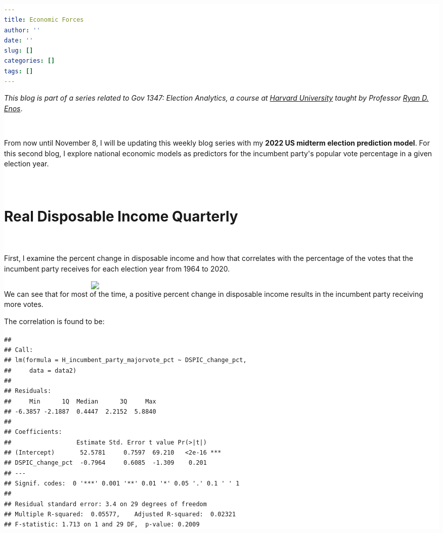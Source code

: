 ```yaml
---
title: Economic Forces
author: ''
date: ''
slug: []
categories: []
tags: []
---
```



*This blog is part of a series related to Gov 1347: Election Analytics, a course at [Harvard University](https://www.harvard.edu/) taught by Professor [Ryan D. Enos](http://ryandenos.com/)*.

<br>

From now until November 8, I will be updating this weekly blog series with my **2022 US midterm election prediction model**. For this second blog, I explore national economic models as predictors for the incumbent party's popular vote percentage in a given election year.

<br>

# Real Disposable Income Quarterly

<br> 

First, I examine the percent change in disposable income and how that correlates with the percentage of the votes that the incumbent party receives for each election year from 1964 to 2020.

<img src="{{< blogdown/postref >}}index_files/figure-html/unnamed-chunk-1-1.png" width="60%" style="display: block; margin: auto;" />
We can see that for most of the time, a positive percent change in disposable income results in the incumbent party receiving more votes.

<br>

The correlation is found to be:






```
## 
## Call:
## lm(formula = H_incumbent_party_majorvote_pct ~ DSPIC_change_pct, 
##     data = data2)
## 
## Residuals:
##     Min      1Q  Median      3Q     Max 
## -6.3857 -2.1887  0.4447  2.2152  5.8840 
## 
## Coefficients:
##                  Estimate Std. Error t value Pr(>|t|)    
## (Intercept)       52.5781     0.7597  69.210   <2e-16 ***
## DSPIC_change_pct  -0.7964     0.6085  -1.309    0.201    
## ---
## Signif. codes:  0 '***' 0.001 '**' 0.01 '*' 0.05 '.' 0.1 ' ' 1
## 
## Residual standard error: 3.4 on 29 degrees of freedom
## Multiple R-squared:  0.05577,	Adjusted R-squared:  0.02321 
## F-statistic: 1.713 on 1 and 29 DF,  p-value: 0.2009
```
